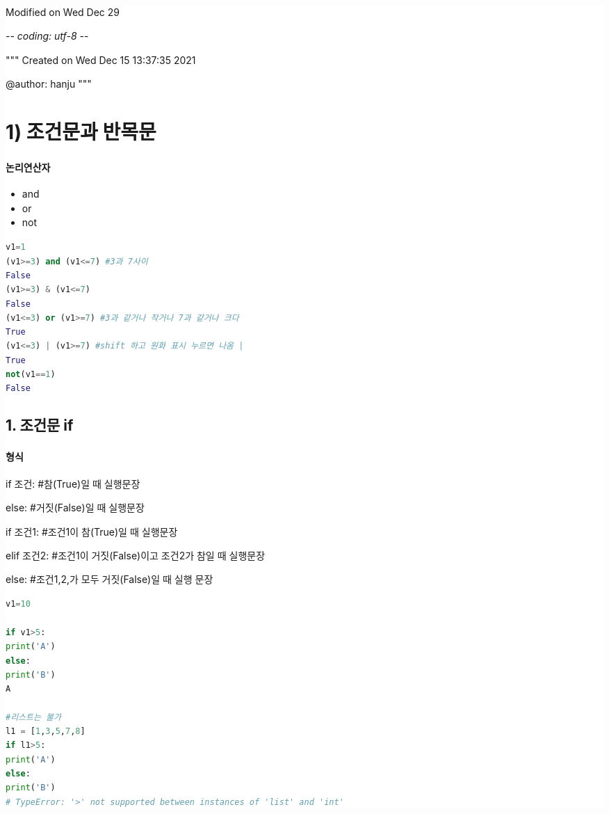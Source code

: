 Modified on Wed Dec 29

 -*- coding: utf-8 -*-

"""
Created on Wed Dec 15 13:37:35 2021

@author: hanju
"""

# 1) 조건문과 반목문

####  논리연산자

- and
- or
- not

```python
v1=1
(v1>=3) and (v1<=7) #3과 7사이
False
(v1>=3) & (v1<=7)
False
(v1<=3) or (v1>=7) #3과 같거나 작거나 7과 같거나 크다
True
(v1<=3) | (v1>=7) #shift 하고 원화 표시 누르면 나옴 |
True
not(v1==1)
False
```


## 1. 조건문 if

#### 형식

if 조건:
#참(True)일 때 실행문장

else:
#거짓(False)일 때 실행문장

if 조건1:
#조건1이 참(True)일 때 실행문장

elif 조건2:
#조건1이 거짓(False)이고 조건2가 참일 때 실행문장

else:
#조건1,2,가 모두 거짓(False)일 때 실행 문장
```python
v1=10

if v1>5:
print('A')
else:
print('B')
A

#리스트는 불가
l1 = [1,3,5,7,8]
if l1>5:
print('A')
else:
print('B')
# TypeError: '>' not supported between instances of 'list' and 'int'
```